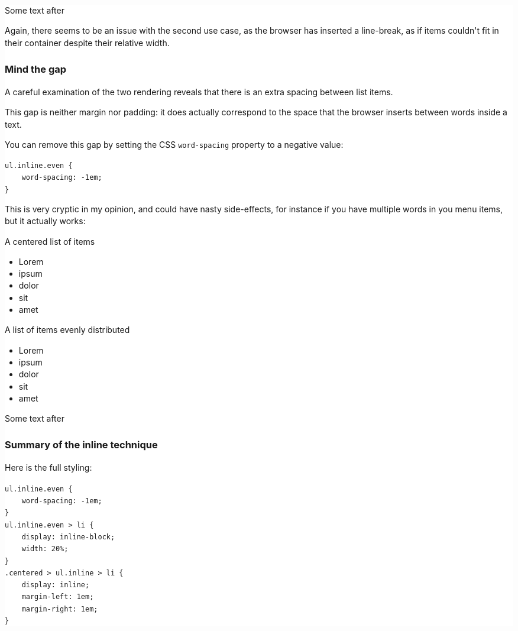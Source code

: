 </ul>
<p>Some text after</p>
</div>

Again, there seems to be an issue with the second use case, as the 
browser has inserted a line-break, as if items couldn't fit in their 
container despite their relative width.

### Mind the gap

A careful examination of the two rendering reveals that there is an 
extra spacing between list items.

This gap is neither margin nor padding: it does actually correspond to 
the space that the browser inserts between words inside a text.

You can remove this gap by setting the CSS <code>word-spacing</code> 
property to a negative value:

    ul.inline.even {
        word-spacing: -1em;
    }
    
This is very cryptic in my opinion, and could have nasty side-effects, 
for instance if you have multiple words in you menu items, but it 
actually works: 

<div class='figure'>
<p>A centered list of items</p>
<div class='centered'>
<ul class='container inline'>
    <li>Lorem</li>
    <li>ipsum</li>
    <li>dolor</li>
    <li>sit</li>
    <li>amet</li>
</ul>
</div>
<p>A list of items evenly distributed</p>
<ul class='container inline even' style='word-spacing: -1em;'>
    <li>Lorem</li>
    <li>ipsum</li>
    <li>dolor</li>
    <li>sit</li>
    <li>amet</li>
</ul>
<p>Some text after</p>
</div>

### Summary of the inline technique

Here is the full styling: 
    
    ul.inline.even {
        word-spacing: -1em;
    }
    ul.inline.even > li {
        display: inline-block;
        width: 20%;        
    }
    .centered > ul.inline > li {
        display: inline;
        margin-left: 1em;
        margin-right: 1em;        
    }
